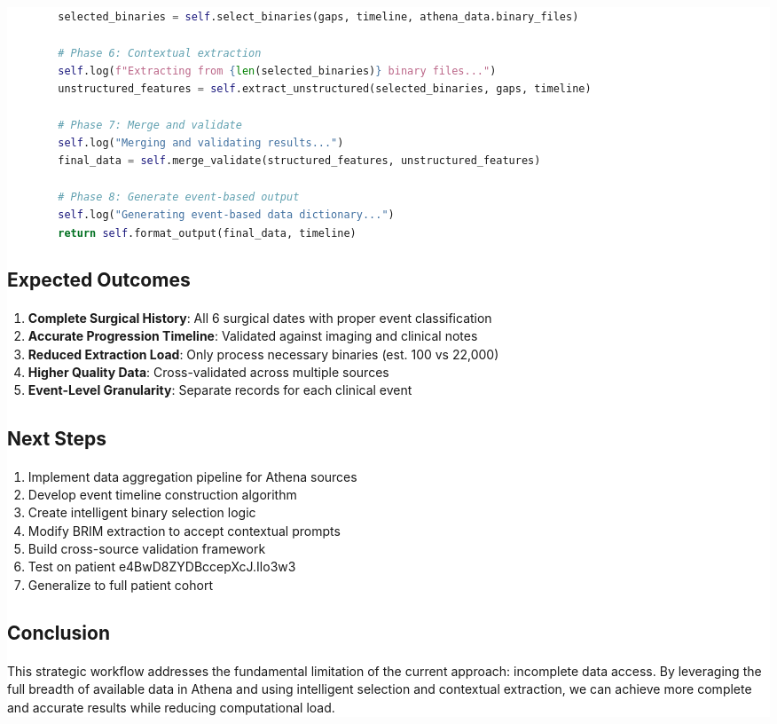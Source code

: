 ```python
        selected_binaries = self.select_binaries(gaps, timeline, athena_data.binary_files)

        # Phase 6: Contextual extraction
        self.log(f"Extracting from {len(selected_binaries)} binary files...")
        unstructured_features = self.extract_unstructured(selected_binaries, gaps, timeline)

        # Phase 7: Merge and validate
        self.log("Merging and validating results...")
        final_data = self.merge_validate(structured_features, unstructured_features)

        # Phase 8: Generate event-based output
        self.log("Generating event-based data dictionary...")
        return self.format_output(final_data, timeline)
```

## Expected Outcomes

1. **Complete Surgical History**: All 6 surgical dates with proper event classification
2. **Accurate Progression Timeline**: Validated against imaging and clinical notes
3. **Reduced Extraction Load**: Only process necessary binaries (est. 100 vs 22,000)
4. **Higher Quality Data**: Cross-validated across multiple sources
5. **Event-Level Granularity**: Separate records for each clinical event

## Next Steps

1. Implement data aggregation pipeline for Athena sources
2. Develop event timeline construction algorithm
3. Create intelligent binary selection logic
4. Modify BRIM extraction to accept contextual prompts
5. Build cross-source validation framework
6. Test on patient e4BwD8ZYDBccepXcJ.Ilo3w3
7. Generalize to full patient cohort

## Conclusion

This strategic workflow addresses the fundamental limitation of the current approach: incomplete data access. By leveraging the full breadth of available data in Athena and using intelligent selection and contextual extraction, we can achieve more complete and accurate results while reducing computational load.